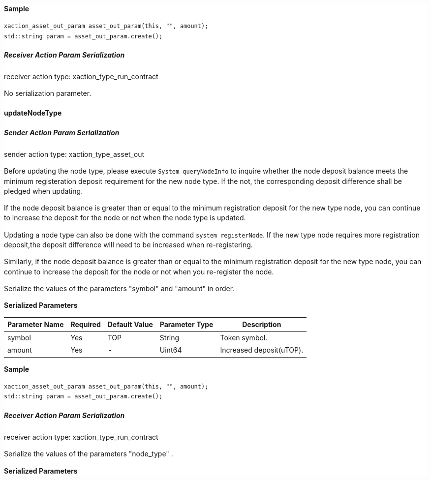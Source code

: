 **Sample**

```
xaction_asset_out_param asset_out_param(this, "", amount);
std::string param = asset_out_param.create();
```

##### Receiver Action Param Serialization

receiver action type: xaction_type_run_contract

No serialization parameter.

#### updateNodeType

##### Sender Action Param Serialization

sender action type: xaction_type_asset_out

Before updating the node type, please execute `System queryNodeInfo` to inquire whether the node deposit balance meets the minimum registeration deposit requirement for the new node type. If the not, the corresponding deposit difference shall be pledged when updating.

If the node deposit balance is greater than or equal to the minimum registration deposit for the new type node, you can continue to increase the deposit for the node or not when the node type is updated.

Updating a node type can also be done with the command `system registerNode`. If the new type node requires more registration deposit,the deposit difference will need to be increased when re-registering.

Similarly, if the node deposit balance is greater than or equal to the minimum registration deposit for the new type node, you can continue to increase the deposit for the node or not when you re-register the node.

Serialize the values of the parameters "symbol" and "amount" in order.

**Serialized Parameters**

| Parameter Name | Required | Default Value | Parameter Type | Description              |
| -------------- | -------- | ------------- | -------------- | ------------------------ |
| symbol         | Yes      | TOP           | String         | Token symbol.            |
| amount         | Yes      | -             | Uint64         | Increased deposit(uTOP). |

**Sample**

```
xaction_asset_out_param asset_out_param(this, "", amount);
std::string param = asset_out_param.create();
```

##### Receiver Action Param Serialization

receiver action type: xaction_type_run_contract

Serialize the values of the parameters "node_type" .

**Serialized Parameters**
